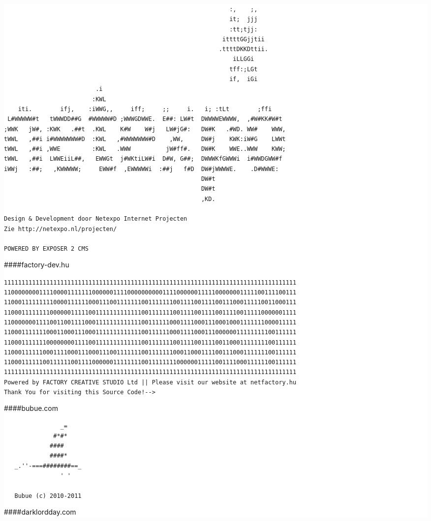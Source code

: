 	                                                                :,    ;,
	                                                                it;  jjj
	                                                                :tt;tjj:
	                                                              ittttGGjjtii
	                                                             .ttttDKKDttii.
	                                                                 iLLGGi
	                                                                tff:;LGt
	                                                                if,  iGi
	                          .i
	                         :KWL
	    iti.        ifj,    :iWWG,,     iff;     ;;     i.   i; :tLt        ;ffi
	 L#WWWWW#t   tWWWDD##G  #WWWWW#D ;WWWGDWWE.  E##: LW#t  DWWWWEWWWW,  ,#W#KK#W#t
	;WWK   jW#, :KWK   .##t  .KWL    K#W    W#j   LW#jG#:   DW#K   .#WD. WW#    WWW,
	tWWL   ,##i i#WWWWWWW#D  :KWL   ,#WWWWWWW#D    ,WW,     DW#j    KWK:iW#G    LWWt
	tWWL   ,##i ,WWE         :KWL   .WWW          jW#ff#.   DW#K    WWE..WWW    KWW;
	tWWL   ,##i  LWWEiiL##,   EWWGt  j#WKtiLW#i  D#W, G##;  DWWWKfGWWWi  i#WWDGWW#f
	iWWj   :##;   ,KWWWWW;     EWW#f  ,EWWWWWi  :##j   f#D  DW#jWWWWE.    .D#WWWE:
	                                                        DW#t
	                                                        DW#t
	                                                        ,KD.

	Design & Development door Netexpo Internet Projecten
	Zie http://netexpo.nl/projecten/

	POWERED BY EXPOSER 2 CMS


####factory-dev.hu

	11111111111111111111111111111111111111111111111111111111111111111111111111111111111
	11000000001111000011111110000001111000000000011110000001111100000001111100111100111
	11000111111111000011111100011100111111100111111100111100111100111000111110011000111
	11000111111110000001111100111111111111100111111100111100111100111100111110000001111
	11000000011110011001111000111111111111100111111000111100011100010001111111000011111
	11000111111100011000111000111111111111100111111000111100011100000011111111100111111
	11000111111100000000111100111111111111100111111100111100111100110001111111100111111
	11000111111000111100011100011100111111100111111100011000111100111000111111100111111
	11000111111001111110011110000001111111100111111110000001111100111100011111100111111
	11111111111111111111111111111111111111111111111111111111111111111111111111111111111
	Powered by FACTORY CREATIVE STUDIO Ltd || Please visit our website at netfactory.hu
	Thank You for visiting this Source Code!-->
	
	
####bubue.com

	                _=
	              #*#*
	             ####
	             ####*
	   _.''-===########==_
	                ' '
	
	   Bubue (c) 2010-2011


####darklordday.com
